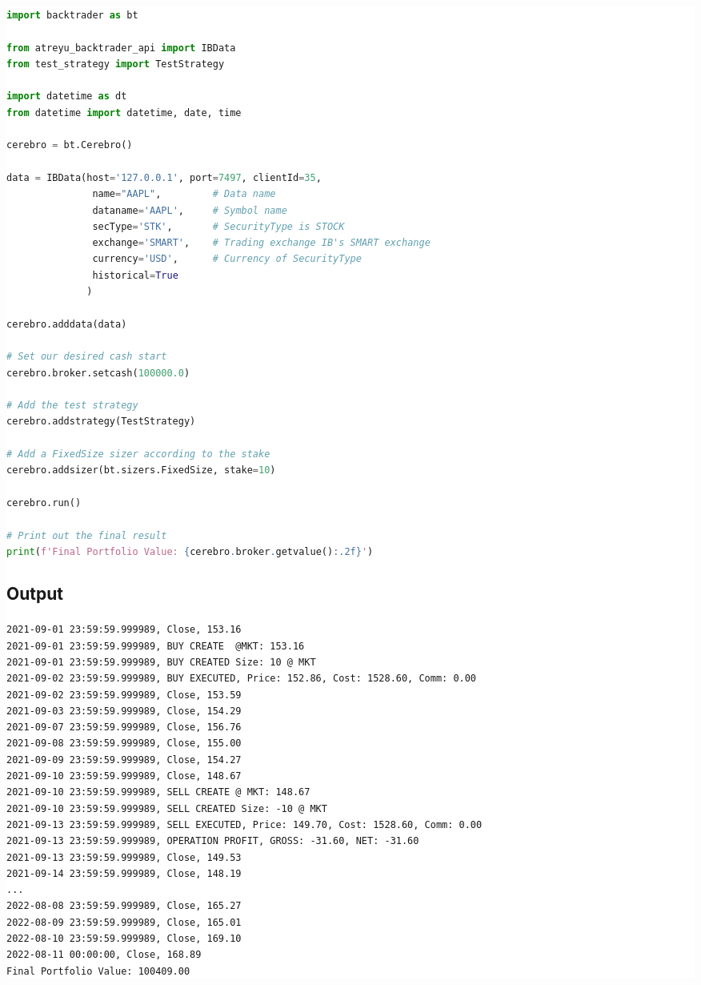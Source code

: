 ```python
import backtrader as bt

from atreyu_backtrader_api import IBData
from test_strategy import TestStrategy

import datetime as dt
from datetime import datetime, date, time

cerebro = bt.Cerebro()

data = IBData(host='127.0.0.1', port=7497, clientId=35,
               name="AAPL",         # Data name
               dataname='AAPL',     # Symbol name
               secType='STK',       # SecurityType is STOCK
               exchange='SMART',    # Trading exchange IB's SMART exchange 
               currency='USD',      # Currency of SecurityType
               historical=True
              )

cerebro.adddata(data)

# Set our desired cash start
cerebro.broker.setcash(100000.0)

# Add the test strategy
cerebro.addstrategy(TestStrategy)

# Add a FixedSize sizer according to the stake
cerebro.addsizer(bt.sizers.FixedSize, stake=10)

cerebro.run()

# Print out the final result
print(f'Final Portfolio Value: {cerebro.broker.getvalue():.2f}')
```
Output
------
```
2021-09-01 23:59:59.999989, Close, 153.16
2021-09-01 23:59:59.999989, BUY CREATE  @MKT: 153.16
2021-09-01 23:59:59.999989, BUY CREATED Size: 10 @ MKT
2021-09-02 23:59:59.999989, BUY EXECUTED, Price: 152.86, Cost: 1528.60, Comm: 0.00
2021-09-02 23:59:59.999989, Close, 153.59
2021-09-03 23:59:59.999989, Close, 154.29
2021-09-07 23:59:59.999989, Close, 156.76
2021-09-08 23:59:59.999989, Close, 155.00
2021-09-09 23:59:59.999989, Close, 154.27
2021-09-10 23:59:59.999989, Close, 148.67
2021-09-10 23:59:59.999989, SELL CREATE @ MKT: 148.67
2021-09-10 23:59:59.999989, SELL CREATED Size: -10 @ MKT
2021-09-13 23:59:59.999989, SELL EXECUTED, Price: 149.70, Cost: 1528.60, Comm: 0.00
2021-09-13 23:59:59.999989, OPERATION PROFIT, GROSS: -31.60, NET: -31.60
2021-09-13 23:59:59.999989, Close, 149.53
2021-09-14 23:59:59.999989, Close, 148.19
...
2022-08-08 23:59:59.999989, Close, 165.27
2022-08-09 23:59:59.999989, Close, 165.01
2022-08-10 23:59:59.999989, Close, 169.10
2022-08-11 00:00:00, Close, 168.89
Final Portfolio Value: 100409.00
```
